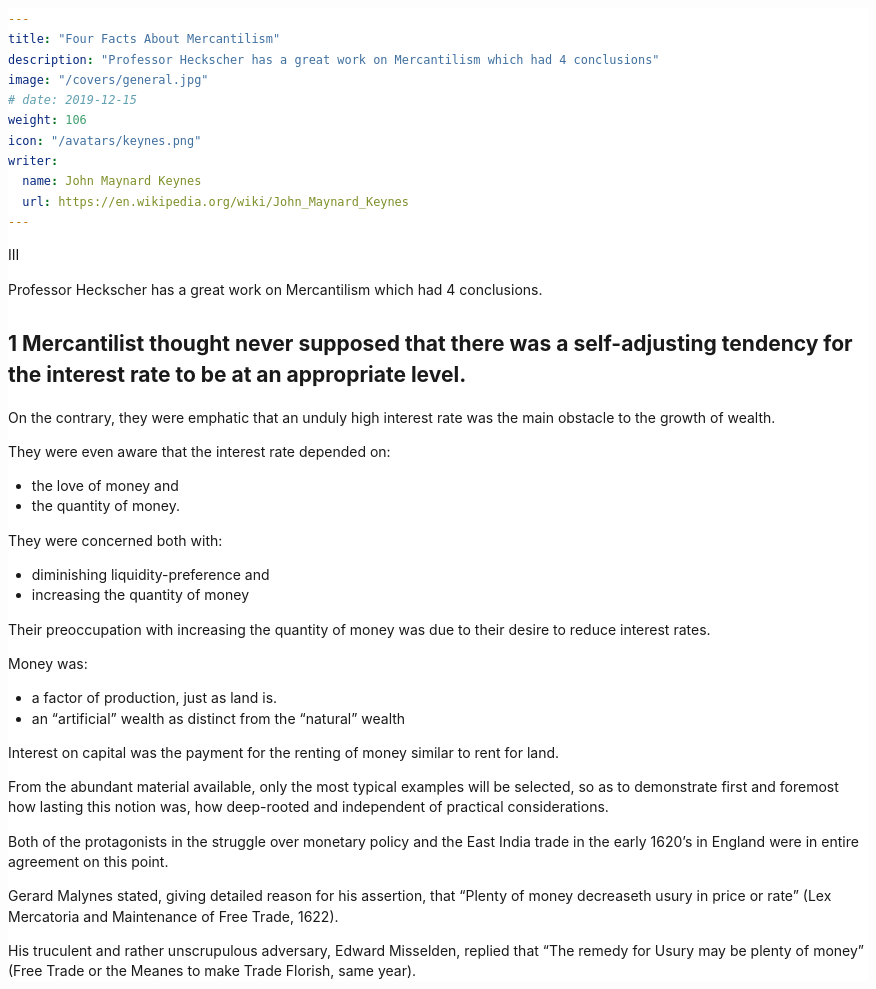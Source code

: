 ```yaml
---
title: "Four Facts About Mercantilism"
description: "Professor Heckscher has a great work on Mercantilism which had 4 conclusions"
image: "/covers/general.jpg"
# date: 2019-12-15
weight: 106
icon: "/avatars/keynes.png"
writer:
  name: John Maynard Keynes
  url: https://en.wikipedia.org/wiki/John_Maynard_Keynes
---
```



III 



Professor Heckscher has a great work on Mercantilism which had 4 conclusions.  

## 1 Mercantilist thought never supposed that there was a self-adjusting tendency for the interest rate to be at an appropriate level.

On the contrary, they were emphatic that an unduly high interest rate was the main obstacle to the growth of wealth.

They were even aware that the interest rate depended on:
- the love of money and
- the quantity of money. 

They were concerned both with:
- diminishing liquidity-preference and
- increasing the quantity of money

Their preoccupation with increasing the quantity of money was due to their desire to reduce interest rates. 

Money was:
- a factor of production, just as land is. 
- an “artificial” wealth as distinct from the “natural” wealth

Interest on capital was the payment for the renting of money similar to rent for land. 



From the abundant material available, only the most typical examples will be selected, so as to demonstrate first and foremost how lasting this notion was, how deep-rooted and independent of practical considerations. 

Both of the protagonists in the struggle over monetary policy and the East India trade in the early 1620’s in England were in entire agreement on this point. 

Gerard Malynes stated, giving detailed reason for his assertion, that “Plenty of money decreaseth usury in price or rate” (Lex Mercatoria and Maintenance of Free Trade, 1622). 

His truculent and rather unscrupulous adversary, Edward Misselden, replied that “The remedy for Usury may be plenty of money” (Free Trade or the Meanes to make Trade Florish, same year). 
